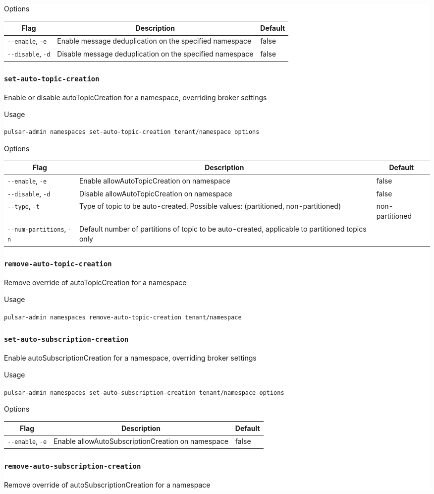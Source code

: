 Options

|Flag|Description|Default|
|---|---|---|
|`--enable`, `-e`|Enable message deduplication on the specified namespace|false|
|`--disable`, `-d`|Disable message deduplication on the specified namespace|false|

### `set-auto-topic-creation`
Enable or disable autoTopicCreation for a namespace, overriding broker settings

Usage

```bash
pulsar-admin namespaces set-auto-topic-creation tenant/namespace options
```

Options

|Flag|Description|Default|
|---|---|---|
|`--enable`, `-e`|Enable allowAutoTopicCreation on namespace|false|
|`--disable`, `-d`|Disable allowAutoTopicCreation on namespace|false|
|`--type`, `-t`|Type of topic to be auto-created. Possible values: (partitioned, non-partitioned)|non-partitioned|
|`--num-partitions`, `-n`|Default number of partitions of topic to be auto-created, applicable to partitioned topics only||

### `remove-auto-topic-creation`
Remove override of autoTopicCreation for a namespace

Usage

```bash
pulsar-admin namespaces remove-auto-topic-creation tenant/namespace
```

### `set-auto-subscription-creation`
Enable autoSubscriptionCreation for a namespace, overriding broker settings

Usage

```bash
pulsar-admin namespaces set-auto-subscription-creation tenant/namespace options
```

Options

|Flag|Description|Default|
|---|---|---|
|`--enable`, `-e`|Enable allowAutoSubscriptionCreation on namespace|false|

### `remove-auto-subscription-creation`
Remove override of autoSubscriptionCreation for a namespace
